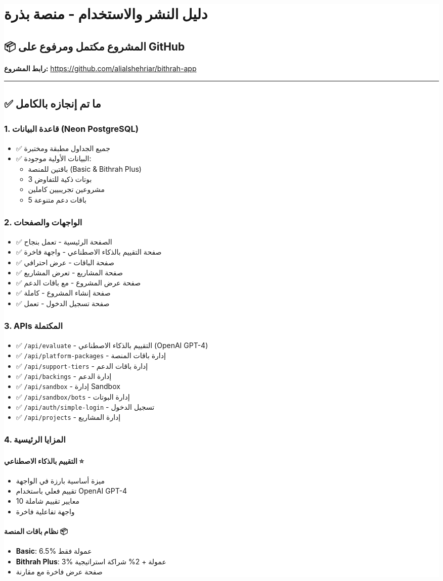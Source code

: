 # دليل النشر والاستخدام - منصة بذرة

## 📦 المشروع مكتمل ومرفوع على GitHub

**رابط المشروع:** https://github.com/alialshehriar/bithrah-app

---

## ✅ ما تم إنجازه بالكامل

### 1. قاعدة البيانات (Neon PostgreSQL)
- ✅ جميع الجداول مطبقة ومختبرة
- ✅ البيانات الأولية موجودة:
  - باقتين للمنصة (Basic & Bithrah Plus)
  - 3 بوتات ذكية للتفاوض
  - مشروعين تجريبيين كاملين
  - 5 باقات دعم متنوعة

### 2. الواجهات والصفحات
- ✅ الصفحة الرئيسية - تعمل بنجاح
- ✅ صفحة التقييم بالذكاء الاصطناعي - واجهة فاخرة
- ✅ صفحة الباقات - عرض احترافي
- ✅ صفحة المشاريع - تعرض المشاريع
- ✅ صفحة عرض المشروع - مع باقات الدعم
- ✅ صفحة إنشاء المشروع - كاملة
- ✅ صفحة تسجيل الدخول - تعمل

### 3. APIs المكتملة
- ✅ `/api/evaluate` - التقييم بالذكاء الاصطناعي (OpenAI GPT-4)
- ✅ `/api/platform-packages` - إدارة باقات المنصة
- ✅ `/api/support-tiers` - إدارة باقات الدعم
- ✅ `/api/backings` - إدارة الدعم
- ✅ `/api/sandbox` - إدارة Sandbox
- ✅ `/api/sandbox/bots` - إدارة البوتات
- ✅ `/api/auth/simple-login` - تسجيل الدخول
- ✅ `/api/projects` - إدارة المشاريع

### 4. المزايا الرئيسية

#### التقييم بالذكاء الاصطناعي ⭐
- ميزة أساسية بارزة في الواجهة
- تقييم فعلي باستخدام OpenAI GPT-4
- 10 معايير تقييم شاملة
- واجهة تفاعلية فاخرة

#### نظام باقات المنصة 📦
- **Basic**: 6.5% عمولة فقط
- **Bithrah Plus**: 3% عمولة + 2% شراكة استراتيجية
- صفحة عرض فاخرة مع مقارنة
